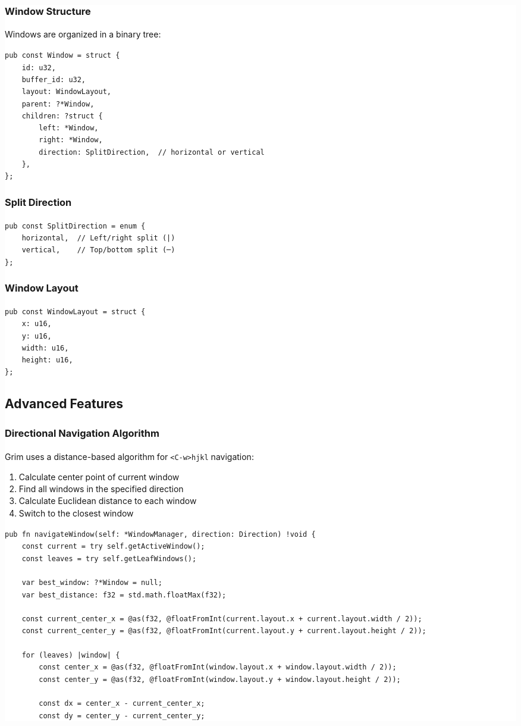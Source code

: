 ### Window Structure

Windows are organized in a binary tree:

```zig
pub const Window = struct {
    id: u32,
    buffer_id: u32,
    layout: WindowLayout,
    parent: ?*Window,
    children: ?struct {
        left: *Window,
        right: *Window,
        direction: SplitDirection,  // horizontal or vertical
    },
};
```

### Split Direction

```zig
pub const SplitDirection = enum {
    horizontal,  // Left/right split (|)
    vertical,    // Top/bottom split (─)
};
```

### Window Layout

```zig
pub const WindowLayout = struct {
    x: u16,
    y: u16,
    width: u16,
    height: u16,
};
```

## Advanced Features

### Directional Navigation Algorithm

Grim uses a distance-based algorithm for `<C-w>hjkl` navigation:

1. Calculate center point of current window
2. Find all windows in the specified direction
3. Calculate Euclidean distance to each window
4. Switch to the closest window

```zig
pub fn navigateWindow(self: *WindowManager, direction: Direction) !void {
    const current = try self.getActiveWindow();
    const leaves = try self.getLeafWindows();
    
    var best_window: ?*Window = null;
    var best_distance: f32 = std.math.floatMax(f32);
    
    const current_center_x = @as(f32, @floatFromInt(current.layout.x + current.layout.width / 2));
    const current_center_y = @as(f32, @floatFromInt(current.layout.y + current.layout.height / 2));
    
    for (leaves) |window| {
        const center_x = @as(f32, @floatFromInt(window.layout.x + window.layout.width / 2));
        const center_y = @as(f32, @floatFromInt(window.layout.y + window.layout.height / 2));
        
        const dx = center_x - current_center_x;
        const dy = center_y - current_center_y;
```